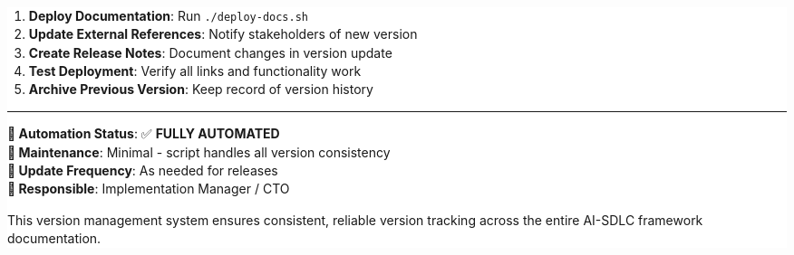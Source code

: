 1. **Deploy Documentation**: Run `./deploy-docs.sh`
2. **Update External References**: Notify stakeholders of new version
3. **Create Release Notes**: Document changes in version update
4. **Test Deployment**: Verify all links and functionality work
5. **Archive Previous Version**: Keep record of version history

---

**🤖 Automation Status**: ✅ **FULLY AUTOMATED**  
**📝 Maintenance**: Minimal - script handles all version consistency  
**🔄 Update Frequency**: As needed for releases  
**👤 Responsible**: Implementation Manager / CTO

This version management system ensures consistent, reliable version tracking across the entire AI-SDLC framework documentation.